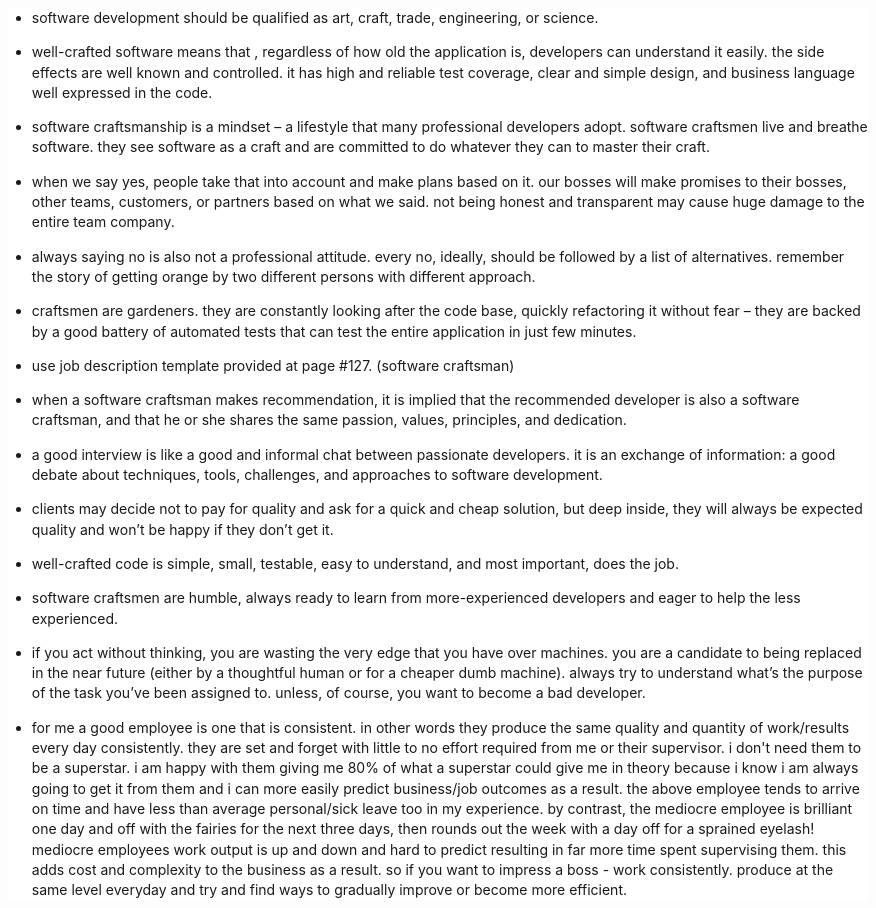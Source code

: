 - software development should be qualified as art, craft, trade, engineering, or science.

- well-crafted software means that , regardless of how old the application is, developers can understand it easily. the side effects are well known and controlled. it has high and reliable test coverage, clear and simple design, and business language well expressed in the code.

- software craftsmanship is a mindset – a lifestyle that many professional developers adopt. software craftsmen live and breathe software. they see software as a craft and are committed to do whatever they can to master their craft.

- when we say yes, people take that into account and make plans based on it. our bosses will make promises to their bosses, other teams, customers, or partners based on what we said. not being honest and transparent may cause huge damage to the entire team company.

- always saying no is also not a professional attitude. every no, ideally, should be followed by a list of alternatives. remember the story of getting orange by two different persons with different approach.

- craftsmen are gardeners. they are constantly looking after the code base, quickly refactoring it without fear – they are backed by a good battery of automated tests that can test the entire application in just few minutes.

- use job description template provided at page #127. (software craftsman)

- when a software craftsman makes recommendation, it is implied that the recommended developer is also a software craftsman, and that he or she shares the same passion, values, principles, and dedication.

- a good interview is like a good and informal chat between passionate developers. it is an exchange of information: a good debate about techniques, tools, challenges, and approaches to software development.

- clients may decide not to pay for quality and ask for a quick and cheap solution, but deep inside, they will always be expected quality and won’t be happy if they don’t get it.

- well-crafted code is simple, small, testable, easy to understand, and most important, does the job.

- software craftsmen are humble, always ready to learn from more-experienced developers and eager to help the less experienced.

- if you act without thinking, you are wasting the very edge that you have over machines. you are a candidate to being replaced in the near future (either by a thoughtful human or for a cheaper dumb machine). always try to understand what’s the purpose of the task you’ve been assigned to. unless, of course, you want to become a bad developer.

- for me a good employee is one that is consistent. in other words they produce the same quality and quantity of work/results every day consistently. they are set and forget with little to no effort required from me or their supervisor. i don't need them to be a superstar. i am happy with them giving me 80% of what a superstar could give me in theory because i know i am always going to get it from them and i can more easily predict business/job outcomes as a result. the above employee tends to arrive on time and have less than average personal/sick leave too in my experience. by contrast, the mediocre employee is brilliant one day and off with the fairies for the next three days, then rounds out the week with a day off for a sprained eyelash! mediocre employees work output is up and down and hard to predict resulting in far more time spent supervising them. this adds cost and complexity to the business as a result. so if you want to impress a boss - work consistently. produce at the same level everyday and try and find ways to gradually improve or become more efficient.
